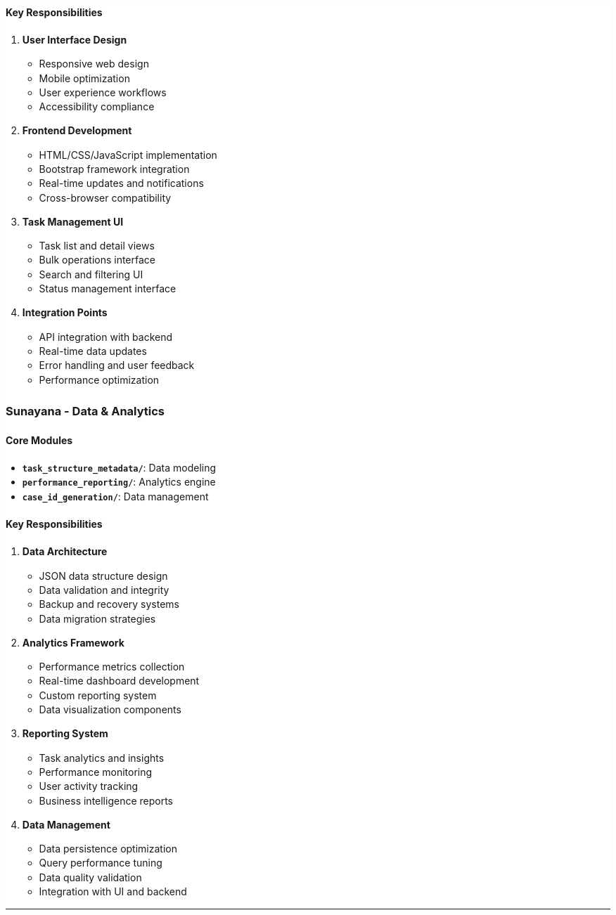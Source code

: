 #### **Key Responsibilities**
1. **User Interface Design**
   - Responsive web design
   - Mobile optimization
   - User experience workflows
   - Accessibility compliance

2. **Frontend Development**
   - HTML/CSS/JavaScript implementation
   - Bootstrap framework integration
   - Real-time updates and notifications
   - Cross-browser compatibility

3. **Task Management UI**
   - Task list and detail views
   - Bulk operations interface
   - Search and filtering UI
   - Status management interface

4. **Integration Points**
   - API integration with backend
   - Real-time data updates
   - Error handling and user feedback
   - Performance optimization

### **Sunayana - Data & Analytics**

#### **Core Modules**
- **`task_structure_metadata/`**: Data modeling
- **`performance_reporting/`**: Analytics engine
- **`case_id_generation/`**: Data management

#### **Key Responsibilities**
1. **Data Architecture**
   - JSON data structure design
   - Data validation and integrity
   - Backup and recovery systems
   - Data migration strategies

2. **Analytics Framework**
   - Performance metrics collection
   - Real-time dashboard development
   - Custom reporting system
   - Data visualization components

3. **Reporting System**
   - Task analytics and insights
   - Performance monitoring
   - User activity tracking
   - Business intelligence reports

4. **Data Management**
   - Data persistence optimization
   - Query performance tuning
   - Data quality validation
   - Integration with UI and backend

---